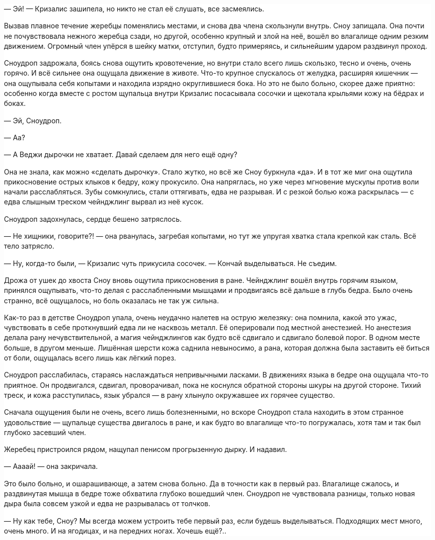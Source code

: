 — Эй! — Кризалис зашипела, но никто не стал её слушать, все засмеялись.

Вызвав плавное течение жеребцы поменялись местами, и снова два члена скользнули внутрь. Сноу запищала. Она почти не почувствовала нежного жеребца сзади, но другой, особенно крупный и злой на неё, вошёл во влагалище одним резким движением. Огромный член упёрся в шейку матки, отступил, будто примеряясь, и сильнейшим ударом раздвинул проход.

Сноудроп задрожала, боясь снова ощутить кровотечение, но внутри стало всего лишь скользко, тесно и очень, очень горячо. И всё сильнее она ощущала движение в животе. Что-то крупное спускалось от желудка, расширяя кишечник — она ощупывала себя копытами и находила изрядно округлившиеся бока. Но это не было больно, скорее даже приятно: особенно когда вместе с ростом щупальца внутри Кризалис посасывала сосочки и щекотала крыльями кожу на бёдрах и боках.

— Эй, Сноудроп.

— Аа?

— А Веджи дырочки не хватает. Давай сделаем для него ещё одну?

Она не знала, как можно «сделать дырочку». Стало жутко, но всё же Сноу буркнула «да». И в тот же миг она ощутила прикосновение острых клыков к бедру, кожу прокусило. Она напряглась, но уже через мгновение мускулы против воли начали расслабляться. Зубы сомкнулись, стали оттягивать, едва не разрывая. И с резкой болью кожа раскрылась — с едва слышным треском чейнджлинг вырвал из неё кусок.

Сноудроп задохнулась, сердце бешено затряслось.

— Не хищники, говорите?! — она рванулась, загребая копытами, но тут же упругая хватка стала крепкой как сталь. Всё тело затрясло.

— Ну, когда-то были, — Кризалис чуть прикусила сосочек. — Кончай выделываться. Не съедим.

Дрожа от ушек до хвоста Сноу вновь ощутила прикосновения в ране. Чейнджлинг вошёл внутрь горячим языком, принялся ощупывать, что-то делая с расслабленными мышцами и продвигаясь всё дальше в глубь бедра. Было очень странно, всё ощущалось, но боль оказалась не так уж сильна.

Как-то раз в детстве Сноудроп упала, очень неудачно налетев на острую железяку: она помнила, какой это ужас, чувствовать в себе проткнувший едва ли не насквозь металл. Её оперировали под местной анестезией. Но анестезия делала рану нечувствительной, а магия чейнджлингов как будто всё сдвигало и сдвигало болевой порог. В одном месте больше, в другом меньше. Лишённая шерсти кожа саднила невыносимо, а рана, которая должна была заставить её биться от боли, ощущалась всего лишь как лёгкий порез.

Сноудроп расслабилась, стараясь наслаждаться непривычными ласками. В движениях языка в бедре она ощущала что-то приятное. Он продвигался, сдвигал, проворачивал, пока не коснулся обратной стороны шкуры на другой стороне. Тихий треск, и кожа расступилась, язык убрался — в рану хлынуло окружавшее их горячее существо.

Сначала ощущения были не очень, всего лишь болезненными, но вскоре Сноудроп стала находить в этом странное удовольствие — щупальце существа двигалось в ране, и как будто во влагалище что-то погружалась, хотя там и так был глубоко засевший член.

Жеребец пристроился рядом, нащупал пенисом прогрызенную дырку. И надавил.

— Аааай! — она закричала.

Это было больно, и ошарашивающе, а затем снова больно. Да в точности как в первый раз. Влагалище сжалось, и раздвинутая мышца в бедре тоже обхватила глубоко вошедший член. Сноудроп не чувствовала разницы, только новая дыра была совсем узкой и едва не разрывалась от толчков.

— Ну как тебе, Сноу? Мы всегда можем устроить тебе первый раз, если будешь выделываться. Подходящих мест много, очень много. И на ягодицах, и на передних ногах. Хочешь ещё?..
